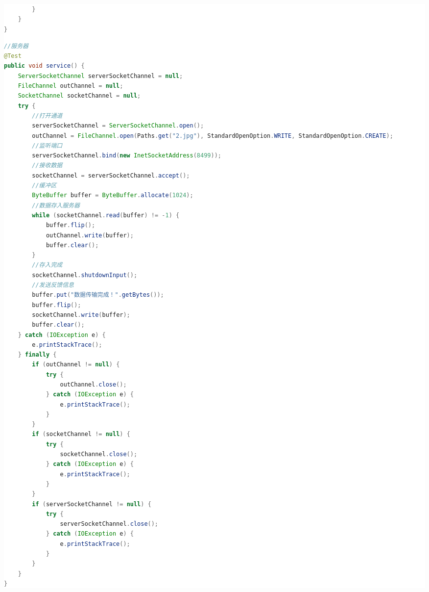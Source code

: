 ```java
        }
    }
}
```

```java
//服务器
@Test
public void service() {
    ServerSocketChannel serverSocketChannel = null;
    FileChannel outChannel = null;
    SocketChannel socketChannel = null;
    try {
        //打开通道
        serverSocketChannel = ServerSocketChannel.open();
        outChannel = FileChannel.open(Paths.get("2.jpg"), StandardOpenOption.WRITE, StandardOpenOption.CREATE);
        //监听端口
        serverSocketChannel.bind(new InetSocketAddress(8499));
        //接收数据
        socketChannel = serverSocketChannel.accept();
        //缓冲区
        ByteBuffer buffer = ByteBuffer.allocate(1024);
        //数据存入服务器
        while (socketChannel.read(buffer) != -1) {
            buffer.flip();
            outChannel.write(buffer);
            buffer.clear();
        }
        //存入完成
        socketChannel.shutdownInput();
        //发送反馈信息
        buffer.put("数据传输完成！".getBytes());
        buffer.flip();
        socketChannel.write(buffer);
        buffer.clear();
    } catch (IOException e) {
        e.printStackTrace();
    } finally {
        if (outChannel != null) {
            try {
                outChannel.close();
            } catch (IOException e) {
                e.printStackTrace();
            }
        }
        if (socketChannel != null) {
            try {
                socketChannel.close();
            } catch (IOException e) {
                e.printStackTrace();
            }
        }
        if (serverSocketChannel != null) {
            try {
                serverSocketChannel.close();
            } catch (IOException e) {
                e.printStackTrace();
            }
        }
    }
}
```


